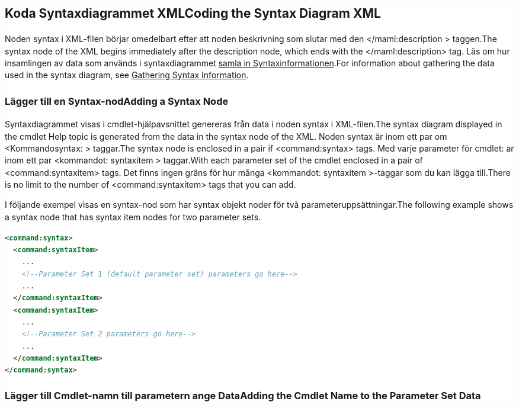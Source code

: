 ## <a name="coding-the-syntax-diagram-xml"></a><span data-ttu-id="c2762-172">Koda Syntaxdiagrammet XML</span><span class="sxs-lookup"><span data-stu-id="c2762-172">Coding the Syntax Diagram XML</span></span>

<span data-ttu-id="c2762-173">Noden syntax i XML-filen börjar omedelbart efter att noden beskrivning som slutar med den \</maml:description > taggen.</span><span class="sxs-lookup"><span data-stu-id="c2762-173">The syntax node of the XML begins immediately after the description node, which ends with the \</maml:description> tag.</span></span> <span data-ttu-id="c2762-174">Läs om hur insamlingen av data som används i syntaxdiagrammet [samla in Syntaxinformationen](#Gathering-Syntax-Information).</span><span class="sxs-lookup"><span data-stu-id="c2762-174">For information about gathering the data used in the syntax diagram, see [Gathering Syntax Information](#Gathering-Syntax-Information).</span></span>

### <a name="adding-a-syntax-node"></a><span data-ttu-id="c2762-175">Lägger till en Syntax-nod</span><span class="sxs-lookup"><span data-stu-id="c2762-175">Adding a Syntax Node</span></span>

<span data-ttu-id="c2762-176">Syntaxdiagrammet visas i cmdlet-hjälpavsnittet genereras från data i noden syntax i XML-filen.</span><span class="sxs-lookup"><span data-stu-id="c2762-176">The syntax diagram displayed in the cmdlet Help topic is generated from the data in the syntax node of the XML.</span></span> <span data-ttu-id="c2762-177">Noden syntax är inom ett par om \<Kommandosyntax: > taggar.</span><span class="sxs-lookup"><span data-stu-id="c2762-177">The syntax node is enclosed in a pair if \<command:syntax> tags.</span></span> <span data-ttu-id="c2762-178">Med varje parameter för cmdlet: ar inom ett par \<kommandot: syntaxitem > taggar.</span><span class="sxs-lookup"><span data-stu-id="c2762-178">With each parameter set of the cmdlet enclosed in a pair of \<command:syntaxitem> tags.</span></span> <span data-ttu-id="c2762-179">Det finns ingen gräns för hur många \<kommandot: syntaxitem >-taggar som du kan lägga till.</span><span class="sxs-lookup"><span data-stu-id="c2762-179">There is no limit to the number of \<command:syntaxitem> tags that you can add.</span></span>

<span data-ttu-id="c2762-180">I följande exempel visas en syntax-nod som har syntax objekt noder för två parameteruppsättningar.</span><span class="sxs-lookup"><span data-stu-id="c2762-180">The following example shows a syntax node that has syntax item nodes for two parameter sets.</span></span>

```xml
<command:syntax>
  <command:syntaxItem>
    ...
    <!--Parameter Set 1 (default parameter set) parameters go here-->
    ...
  </command:syntaxItem>
  <command:syntaxItem>
    ...
    <!--Parameter Set 2 parameters go here-->
    ...
  </command:syntaxItem>
</command:syntax>
```

### <a name="adding-the-cmdlet-name-to-the-parameter-set-data"></a><span data-ttu-id="c2762-181">Lägger till Cmdlet-namn till parametern ange Data</span><span class="sxs-lookup"><span data-stu-id="c2762-181">Adding the Cmdlet Name to the Parameter Set Data</span></span>
